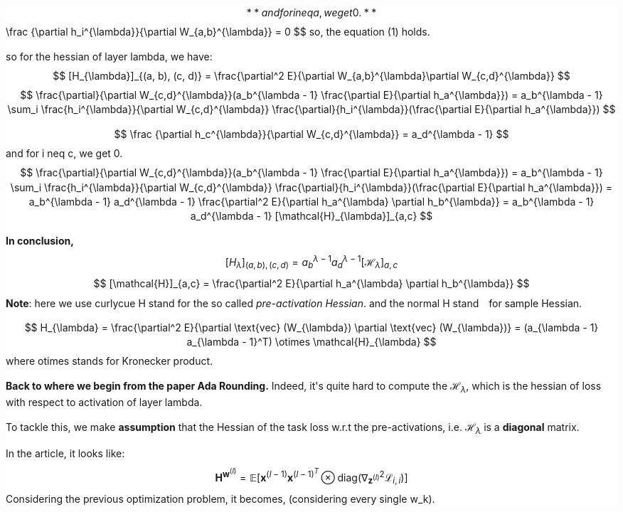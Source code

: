 $$
**and for i neq a, we get 0.**
$$
\frac {\partial h_i^{\lambda}}{\partial W_{a,b}^{\lambda}} = 0
$$
so, the equation (1) holds.

so for the hessian of layer lambda, we have:
$$
[H_{\lambda}]_{(a, b), (c, d)} = \frac{\partial^2 E}{\partial W_{a,b}^{\lambda}\partial W_{c,d}^{\lambda}}
$$
$$
\frac{\partial}{\partial W_{c,d}^{\lambda}}(a_b^{\lambda - 1} \frac{\partial E}{\partial h_a^{\lambda}}) = a_b^{\lambda - 1} \sum_i \frac{h_i^{\lambda}}{\partial W_{c,d}^{\lambda}} \frac{\partial}{h_i^{\lambda}}(\frac{\partial E}{\partial h_a^{\lambda}})
$$

$$
\frac {\partial h_c^{\lambda}}{\partial W_{c,d}^{\lambda}} = a_d^{\lambda - 1}
$$
and for i neq c, we get 0.
$$
\frac{\partial}{\partial W_{c,d}^{\lambda}}(a_b^{\lambda - 1} \frac{\partial E}{\partial h_a^{\lambda}}) = a_b^{\lambda - 1} \sum_i \frac{h_i^{\lambda}}{\partial W_{c,d}^{\lambda}} \frac{\partial}{h_i^{\lambda}}(\frac{\partial E}{\partial h_a^{\lambda}}) = a_b^{\lambda - 1} a_d^{\lambda - 1} \frac{\partial^2 E}{\partial h_a^{\lambda} \partial h_b^{\lambda}} =  a_b^{\lambda - 1} a_d^{\lambda - 1} [\mathcal{H}_{\lambda}]_{a,c}
$$

**In conclusion,**
$$
[H_{\lambda}]_{(a, b), (c, d)} = a_b^{\lambda - 1} a_d^{\lambda - 1} [\mathcal{H}_{\lambda}]_{a,c}
$$
$$
[\mathcal{H}]_{a,c} = \frac{\partial^2 E}{\partial h_a^{\lambda} \partial h_b^{\lambda}} 
$$
**Note**: here we use curlycue H stand for the so called *pre-activation Hessian*. and the normal H stand　for sample Hessian.

$$
H_{\lambda} = \frac{\partial^2 E}{\partial \text{vec} (W_{\lambda}) \partial \text{vec} (W_{\lambda})} = (a_{\lambda - 1} a_{\lambda - 1}^T) \otimes \mathcal{H}_{\lambda}
$$
where otimes stands for Kronecker product.

**Back to where we begin from the paper Ada Rounding.**
Indeed, it's quite hard to compute the $\mathcal{H}_{\lambda}$, which is the hessian of loss with respect to activation of layer lambda. 

To tackle this, we make **assumption** that the Hessian of the task loss w.r.t the pre-activations, i.e. $\mathcal{H}_{\lambda}$ is a **diagonal** matrix. 

In the article, it looks like:
$$
\mathbf{H}^{\mathbf{w}^{(l)}} = \mathbb{E}[\mathbf{x}^{(l-1)}\mathbf{x}^{(l-1)^T} \otimes \text{diag}(\nabla_{\mathbf{z}^{(l)}}^2 \mathcal{L}_{i,i})]
$$
Considering the previous optimization problem, it becomes, (considering every single w_k).
